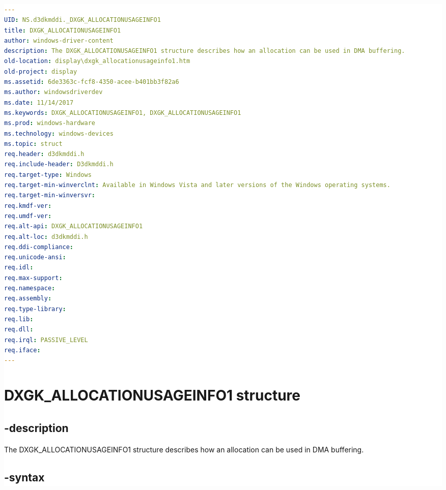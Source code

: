 ```yaml
---
UID: NS.d3dkmddi._DXGK_ALLOCATIONUSAGEINFO1
title: DXGK_ALLOCATIONUSAGEINFO1
author: windows-driver-content
description: The DXGK_ALLOCATIONUSAGEINFO1 structure describes how an allocation can be used in DMA buffering.
old-location: display\dxgk_allocationusageinfo1.htm
old-project: display
ms.assetid: 6de3363c-fcf8-4350-acee-b401bb3f82a6
ms.author: windowsdriverdev
ms.date: 11/14/2017
ms.keywords: DXGK_ALLOCATIONUSAGEINFO1, DXGK_ALLOCATIONUSAGEINFO1
ms.prod: windows-hardware
ms.technology: windows-devices
ms.topic: struct
req.header: d3dkmddi.h
req.include-header: D3dkmddi.h
req.target-type: Windows
req.target-min-winverclnt: Available in Windows Vista and later versions of the Windows operating systems.
req.target-min-winversvr: 
req.kmdf-ver: 
req.umdf-ver: 
req.alt-api: DXGK_ALLOCATIONUSAGEINFO1
req.alt-loc: d3dkmddi.h
req.ddi-compliance: 
req.unicode-ansi: 
req.idl: 
req.max-support: 
req.namespace: 
req.assembly: 
req.type-library: 
req.lib: 
req.dll: 
req.irql: PASSIVE_LEVEL
req.iface: 
---
```


# DXGK_ALLOCATIONUSAGEINFO1 structure



## -description
<p>The DXGK_ALLOCATIONUSAGEINFO1 structure describes how an allocation can be used in DMA buffering.</p>


## -syntax
